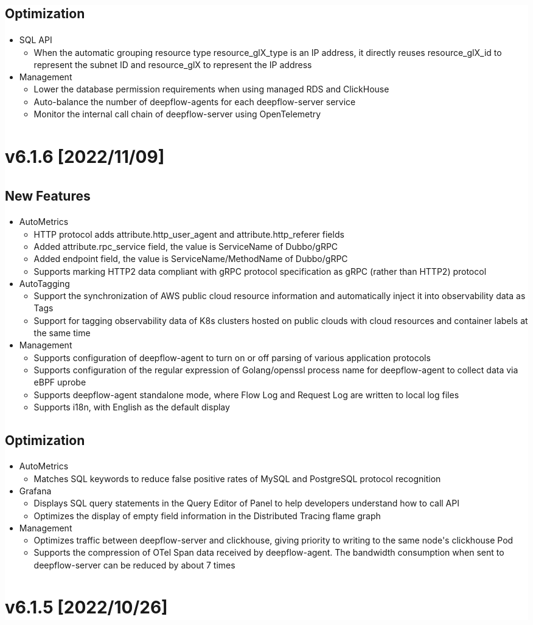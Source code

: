## Optimization

- SQL API
  - When the automatic grouping resource type resource_glX_type is an IP address, it directly reuses resource_glX_id to represent the subnet ID and resource_glX to represent the IP address
- Management
  - Lower the database permission requirements when using managed RDS and ClickHouse
  - Auto-balance the number of deepflow-agents for each deepflow-server service
  - Monitor the internal call chain of deepflow-server using OpenTelemetry

# v6.1.6 [2022/11/09]

## New Features

- AutoMetrics
  - HTTP protocol adds attribute.http_user_agent and attribute.http_referer fields
  - Added attribute.rpc_service field, the value is ServiceName of Dubbo/gRPC
  - Added endpoint field, the value is ServiceName/MethodName of Dubbo/gRPC
  - Supports marking HTTP2 data compliant with gRPC protocol specification as gRPC (rather than HTTP2) protocol
- AutoTagging
  - Support the synchronization of AWS public cloud resource information and automatically inject it into observability data as Tags
  - Support for tagging observability data of K8s clusters hosted on public clouds with cloud resources and container labels at the same time
- Management
  - Supports configuration of deepflow-agent to turn on or off parsing of various application protocols
  - Supports configuration of the regular expression of Golang/openssl process name for deepflow-agent to collect data via eBPF uprobe
  - Supports deepflow-agent standalone mode, where Flow Log and Request Log are written to local log files
  - Supports i18n, with English as the default display

## Optimization

- AutoMetrics
  - Matches SQL keywords to reduce false positive rates of MySQL and PostgreSQL protocol recognition
- Grafana
  - Displays SQL query statements in the Query Editor of Panel to help developers understand how to call API
  - Optimizes the display of empty field information in the Distributed Tracing flame graph
- Management
  - Optimizes traffic between deepflow-server and clickhouse, giving priority to writing to the same node's clickhouse Pod
  - Supports the compression of OTel Span data received by deepflow-agent. The bandwidth consumption when sent to deepflow-server can be reduced by about 7 times

# v6.1.5 [2022/10/26]

